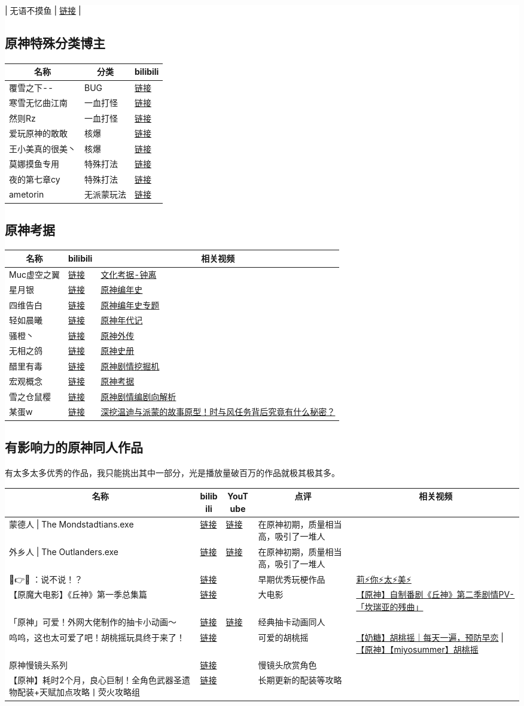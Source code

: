 | 无语不摸鱼      | [链接](https://space.bilibili.com/697138445)  |

## 原神特殊分类博主

| 名称             | 分类       | bilibili                                     |
| ---------------- | ---------- | -------------------------------------------- |
| 覆雪之下--       | BUG        | [链接](https://space.bilibili.com/281172076) |
| 寒雪无忆曲江南   | 一血打怪   | [链接](https://space.bilibili.com/8040869)   |
| 然则Rz           | 一血打怪   | [链接](https://space.bilibili.com/591424909) |
| 爱玩原神的敢敢   | 核爆       | [链接](https://space.bilibili.com/496143336) |
| 王小美真的很美丶 | 核爆       | [链接](https://space.bilibili.com/38957883)  |
| 莫娜摸鱼专用     | 特殊打法   | [链接](https://space.bilibili.com/25048847)  |
| 夜的第七章cy     | 特殊打法   | [链接](https://space.bilibili.com/13238372)  |
| ametorin         | 无派蒙玩法 | [链接](https://space.bilibili.com/431617766) |

## 原神考据

| 名称        | bilibili                                          | 相关视频                                                     |
| ----------- | ------------------------------------------------- | ------------------------------------------------------------ |
| Muc虚空之翼 | [链接](https://space.bilibili.com/14546601)       | [文化考据-钟离](https://www.bilibili.com/video/BV1uQ4y1f7g9) |
| 星月银      | [链接](https://space.bilibili.com/519297)         | [原神编年史](https://www.bilibili.com/video/BV1TA411V7Ek)    |
| 四维告白    | [链接](https://space.bilibili.com/507811753/)     | [原神编年史专题](https://www.bilibili.com/video/BV1Ak4y1v73k) |
| 轻如晨曦    | [链接](https://space.bilibili.com/5863642)        | [原神年代记](https://www.bilibili.com/video/BV1LY411A7ZU)    |
| 骚橙丶      | [链接](https://space.bilibili.com/1876542)        | [原神外传](https://www.bilibili.com/video/BV1po4y1Z7Py)      |
| 无相之鸽    | [链接](https://space.bilibili.com/1925311793)     | [原神史册](https://www.bilibili.com/video/BV1454y1C7vF)      |
| 醋里有毒    | [链接](https://space.bilibili.com/2504718)        | [原神剧情挖掘机](https://space.bilibili.com/2504718/channel/seriesdetail?sid=562486) |
| 宏观概念    | [链接](https://space.bilibili.com/246712587)      | [原神考据](https://www.bilibili.com/video/BV1zL4y1b76V)      |
| 雪之仓鼠樱  | [链接](https://space.bilibili.com/364420552)      | [原神剧情编剧向解析](https://www.bilibili.com/video/BV1eA411z76T) |
| 某蛋w       | [链接](https://space.bilibili.com/20052357/video) | [深挖温迪与派蒙的故事原型！时与风任务背后究竟有什么秘密？](https://www.bilibili.com/video/BV1eU4y1g734/) |



## 有影响力的原神同人作品

有太多太多优秀的作品，我只能挑出其中一部分，光是播放量破百万的作品就极其极其多。

| 名称                                                         | bilibili                                                     | YouTube                                             | 点评                                       | 相关视频                                                     |
| ------------------------------------------------------------ | ------------------------------------------------------------ | --------------------------------------------------- | ------------------------------------------ | ------------------------------------------------------------ |
| 蒙德人 \| The Mondstadtians.exe                              | [链接](https://www.bilibili.com/video/BV1n54y1S79k)          | [链接](https://www.youtube.com/watch?v=fuoGQ8t1QZc) | 在原神初期，质量相当高，吸引了一堆人       |                                                              |
| 外乡人 \| The Outlanders.exe                                 | [链接](https://www.bilibili.com/video/BV1554y1k7DN)          | [链接](https://www.youtube.com/watch?v=C71V97Vkj-k) | 在原神初期，质量相当高，吸引了一堆人       |                                                              |
| 👴👉🦆 ：说不说！？                                             | [链接](https://www.bilibili.com/video/BV1MN411f7Y1)          |                                                     | 早期优秀玩梗作品                           | [莉⚡你⚡太⚡美⚡](https://www.bilibili.com/video/BV1VN4y1g7xG/) |
| 【原魔大电影】《丘神》第一季总集篇                           | [链接](https://www.bilibili.com/video/BV1vM411t7QK)          |                                                     | 大电影                                     | [【原神】自制番剧《丘神》第二季剧情PV-「坎瑞亚的残曲」](https://www.bilibili.com/video/BV19F411F7n2) |
| 「原神」可爱！外网大佬制作的抽卡小动画～                     | [链接](https://www.bilibili.com/video/BV1iv411W7rL)          | [链接](https://www.youtube.com/watch?v=ZmpcUo_TudQ) | 经典抽卡动画同人                           |                                                              |
| 呜呜，这也太可爱了吧！胡桃摇玩具终于来了！                   | [链接](https://www.bilibili.com/video/BV1mf4y1F7vk)          |                                                     | 可爱的胡桃摇                               | [【奶糖】胡桃摇｜每天一遍，预防早恋](https://www.bilibili.com/video/BV11L4y1h7AC) \| [【原神】【miyosummer】胡桃摇](https://www.bilibili.com/video/BV1Bq4y1y7gc) |
| 原神慢镜头系列                                               | [链接](https://www.bilibili.com/video/BV1NK4y1h7XT)          |                                                     | 慢镜头欣赏角色                             |                                                              |
| 【原神】耗时2个月，良心巨制！全角色武器圣遗物配装+天赋加点攻略丨荧火攻略组 | [链接](https://www.bilibili.com/video/BV1bV411s7yq)          |                                                     | 长期更新的配装等攻略                       |                                                              |